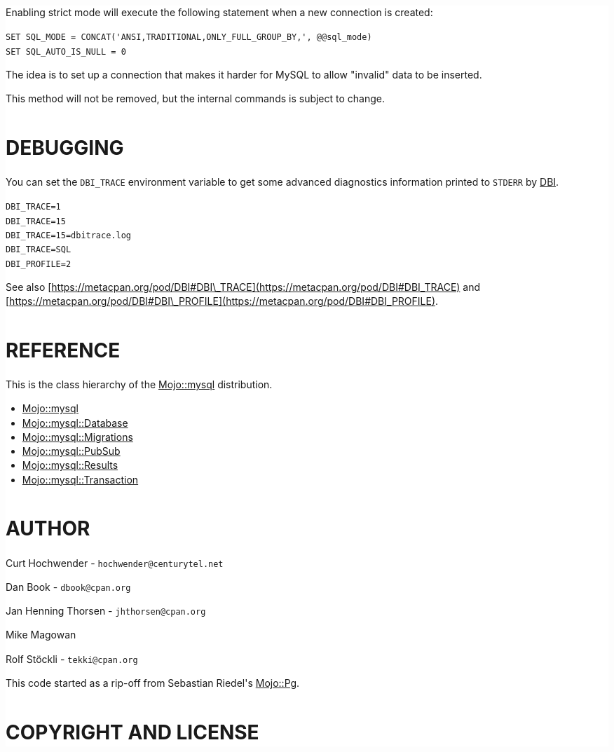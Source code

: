 Enabling strict mode will execute the following statement when a new connection
is created:

    SET SQL_MODE = CONCAT('ANSI,TRADITIONAL,ONLY_FULL_GROUP_BY,', @@sql_mode)
    SET SQL_AUTO_IS_NULL = 0

The idea is to set up a connection that makes it harder for MySQL to allow
"invalid" data to be inserted.

This method will not be removed, but the internal commands is subject to
change.

# DEBUGGING

You can set the `DBI_TRACE` environment variable to get some advanced
diagnostics information printed to `STDERR` by [DBI](https://metacpan.org/pod/DBI).

    DBI_TRACE=1
    DBI_TRACE=15
    DBI_TRACE=15=dbitrace.log
    DBI_TRACE=SQL
    DBI_PROFILE=2

See also [https://metacpan.org/pod/DBI#DBI\_TRACE](https://metacpan.org/pod/DBI#DBI_TRACE) and
[https://metacpan.org/pod/DBI#DBI\_PROFILE](https://metacpan.org/pod/DBI#DBI_PROFILE).

# REFERENCE

This is the class hierarchy of the [Mojo::mysql](https://metacpan.org/pod/Mojo::mysql) distribution.

- [Mojo::mysql](https://metacpan.org/pod/Mojo::mysql)
- [Mojo::mysql::Database](https://metacpan.org/pod/Mojo::mysql::Database)
- [Mojo::mysql::Migrations](https://metacpan.org/pod/Mojo::mysql::Migrations)
- [Mojo::mysql::PubSub](https://metacpan.org/pod/Mojo::mysql::PubSub)
- [Mojo::mysql::Results](https://metacpan.org/pod/Mojo::mysql::Results)
- [Mojo::mysql::Transaction](https://metacpan.org/pod/Mojo::mysql::Transaction)

# AUTHOR

Curt Hochwender - `hochwender@centurytel.net`

Dan Book - `dbook@cpan.org`

Jan Henning Thorsen - `jhthorsen@cpan.org`

Mike Magowan

Rolf Stöckli - `tekki@cpan.org`

This code started as a rip-off from Sebastian Riedel's [Mojo::Pg](https://metacpan.org/pod/Mojo::Pg).

# COPYRIGHT AND LICENSE
